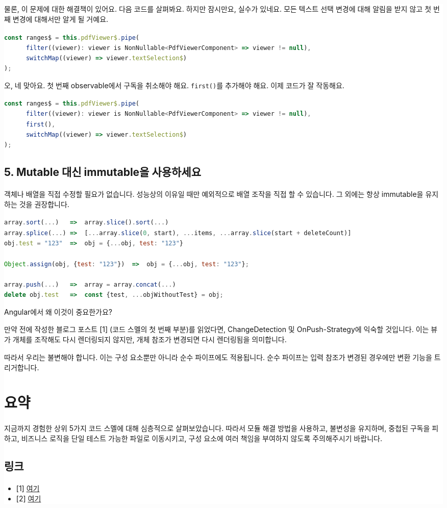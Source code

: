 

물론, 이 문제에 대한 해결책이 있어요. 다음 코드를 살펴봐요. 하지만 잠시만요, 실수가 있네요. 모든 텍스트 선택 변경에 대해 알림을 받지 않고 첫 번째 변경에 대해서만 알게 될 거예요.

```js
const ranges$ = this.pdfViewer$.pipe(
      filter((viewer): viewer is NonNullable<PdfViewerComponent> => viewer != null),
      switchMap((viewer) => viewer.textSelection$)
);
```

오, 네 맞아요. 첫 번째 observable에서 구독을 취소해야 해요. `first()`를 추가해야 해요. 이제 코드가 잘 작동해요.

```js
const ranges$ = this.pdfViewer$.pipe(
      filter((viewer): viewer is NonNullable<PdfViewerComponent> => viewer != null),
      first(),
      switchMap((viewer) => viewer.textSelection$)
);
```



## 5. Mutable 대신 immutable을 사용하세요

객체나 배열을 직접 수정할 필요가 없습니다. 성능상의 이유일 때만 예외적으로 배열 조작을 직접 할 수 있습니다. 그 외에는 항상 immutable을 유지하는 것을 권장합니다.

```js
array.sort(...)   =>  array.slice().sort(...)
array.splice(...) =>  [...array.slice(0, start), ...items, ...array.slice(start + deleteCount)] 
obj.test = "123"  =>  obj = {...obj, test: "123"} 

Object.assign(obj, {test: "123"})  =>  obj = {...obj, test: "123"};
 
array.push(...)   =>  array = array.concat(...)
delete obj.test   =>  const {test, ...objWithoutTest} = obj;
```

Angular에서 왜 이것이 중요한가요?



만약 전에 작성한 블로그 포스트 [1] (코드 스멜의 첫 번째 부분)를 읽었다면, ChangeDetection 및 OnPush-Strategy에 익숙할 것입니다. 이는 뷰가 개체를 조작해도 다시 렌더링되지 않지만, 개체 참조가 변경되면 다시 렌더링됨을 의미합니다.

따라서 우리는 불변해야 합니다. 이는 구성 요소뿐만 아니라 순수 파이프에도 적용됩니다. 순수 파이프는 입력 참조가 변경된 경우에만 변환 기능을 트리거합니다.

# 요약

지금까지 경험한 상위 5가지 코드 스멜에 대해 심층적으로 살펴보았습니다. 따라서 모듈 해결 방법을 사용하고, 불변성을 유지하며, 중첩된 구독을 피하고, 비즈니스 로직을 단일 테스트 가능한 파일로 이동시키고, 구성 요소에 여러 책임을 부여하지 않도록 주의해주시기 바랍니다.



## 링크

- [1] [여기](https://medium.com/@robert.maiersilldorff/code-smells-in-angular-deep-dive-part-i-d63dd5f5215e)
- [2] [여기](https://blog.bitsrc.io/clean-frontend-architecture-2995c68702fb)